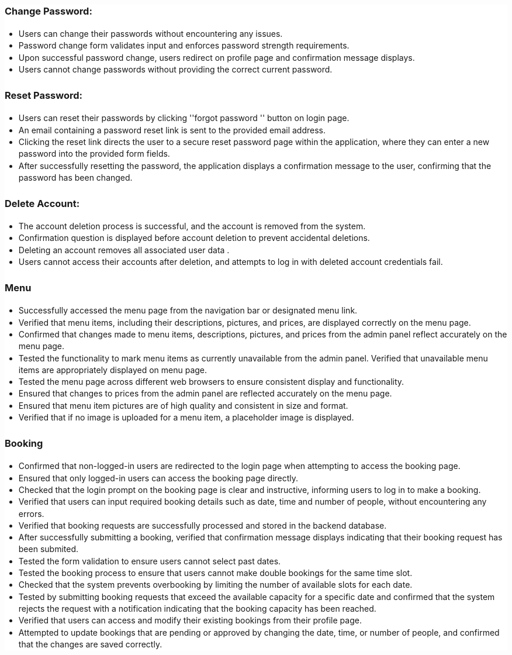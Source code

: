 ### Change Password:

- Users can change their passwords without encountering any issues.
- Password change form validates input and enforces password strength requirements.
- Upon successful password change, users  redirect on profile page and confirmation message displays.
- Users cannot change passwords without providing the correct current password.

### Reset Password:

- Users can reset their passwords  by clicking ''forgot password '' button on login page.
- An email containing a password reset link is sent to the provided email address.
- Clicking the reset link directs the user to a secure reset password page within the application, where they can enter a new password into the provided form fields.
- After successfully resetting the password, the application displays a confirmation message to the user, confirming that the password has been changed.

### Delete Account:

- The account deletion process is successful, and the account is removed from the system.
- Confirmation  question is displayed before account deletion to prevent accidental deletions.
- Deleting an account removes all associated user data .
- Users cannot access their accounts after deletion, and attempts to log in with deleted account credentials fail.

### Menu

- Successfully accessed the menu page from the navigation bar or designated menu link.
- Verified that menu items, including their descriptions, pictures, and prices, are displayed correctly on the menu page.
- Confirmed that changes made to menu items, descriptions, pictures, and prices from the admin panel reflect accurately on the menu page.
- Tested the functionality to mark menu items as currently unavailable from the admin panel. Verified that unavailable menu items are appropriately displayed on menu page.
- Tested the menu page across different web browsers to ensure consistent display and functionality.
- Ensured that changes to prices from the admin panel are reflected accurately on the menu page.
- Ensured that menu item pictures are of high quality and consistent in size and format.
- Verified that if no image is uploaded for a menu item, a placeholder image is displayed.

### Booking

- Confirmed that non-logged-in users are redirected to the login page when attempting to access the booking page.
- Ensured that only logged-in users can access the booking page directly.
- Checked that the login prompt on the booking page is clear and instructive, informing users to log in to make a booking.
- Verified that users can input required booking details such as date, time and number of people, without encountering any errors.
- Verified that booking requests are successfully processed and stored in the backend database.
- After successfully submitting a booking, verified that  confirmation message  displays indicating that their booking request has been  submited.
- Tested the form validation to ensure users cannot select past dates.
- Tested the booking process to ensure that users cannot make double bookings for the same  time slot.
- Checked that the system prevents overbooking by limiting the number of available slots for each date.
- Tested by submitting booking requests that exceed the available capacity for a specific date and confirmed that the system rejects the request with a notification indicating that the booking capacity has been reached.
- Verified that users can access and modify their existing bookings from their profile page.
- Attempted to update bookings that are pending or approved by changing the date, time, or number of people, and confirmed that the changes are saved correctly.